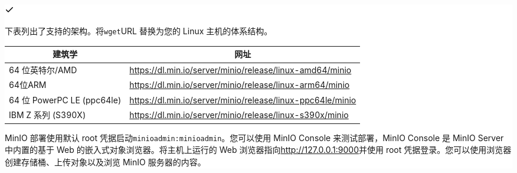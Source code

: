</svg>
      <svg aria-hidden="true" height="16" viewBox="0 0 16 16" version="1.1" width="16" data-view-component="true" class="octicon octicon-check js-clipboard-check-icon color-fg-success d-none">
    <path d="M13.78 4.22a.75.75 0 0 1 0 1.06l-7.25 7.25a.75.75 0 0 1-1.06 0L2.22 9.28a.751.751 0 0 1 .018-1.042.751.751 0 0 1 1.042-.018L6 10.94l6.72-6.72a.75.75 0 0 1 1.06 0Z"></path>
</svg>
    </clipboard-copy>
  </div></div>
<p dir="auto"><font style="vertical-align: inherit;"><font style="vertical-align: inherit;">下表列出了支持的架构。</font><font style="vertical-align: inherit;">将</font></font><code>wget</code><font style="vertical-align: inherit;"><font style="vertical-align: inherit;">URL 替换为您的 Linux 主机的体系结构。</font></font></p>
<table>
<thead>
<tr>
<th><font style="vertical-align: inherit;"><font style="vertical-align: inherit;">建筑学</font></font></th>
<th><font style="vertical-align: inherit;"><font style="vertical-align: inherit;">网址</font></font></th>
</tr>
</thead>
<tbody>
<tr>
<td><font style="vertical-align: inherit;"><font style="vertical-align: inherit;">64 位英特尔/AMD</font></font></td>
<td><a href="https://dl.min.io/server/minio/release/linux-amd64/minio" rel="nofollow"><font style="vertical-align: inherit;"><font style="vertical-align: inherit;">https://dl.min.io/server/minio/release/linux-amd64/minio</font></font></a></td>
</tr>
<tr>
<td><font style="vertical-align: inherit;"><font style="vertical-align: inherit;">64位ARM</font></font></td>
<td><a href="https://dl.min.io/server/minio/release/linux-arm64/minio" rel="nofollow"><font style="vertical-align: inherit;"><font style="vertical-align: inherit;">https://dl.min.io/server/minio/release/linux-arm64/minio</font></font></a></td>
</tr>
<tr>
<td><font style="vertical-align: inherit;"><font style="vertical-align: inherit;">64 位 PowerPC LE (ppc64le)</font></font></td>
<td><a href="https://dl.min.io/server/minio/release/linux-ppc64le/minio" rel="nofollow"><font style="vertical-align: inherit;"><font style="vertical-align: inherit;">https://dl.min.io/server/minio/release/linux-ppc64le/minio</font></font></a></td>
</tr>
<tr>
<td><font style="vertical-align: inherit;"><font style="vertical-align: inherit;">IBM Z 系列 (S390X)</font></font></td>
<td><a href="https://dl.min.io/server/minio/release/linux-s390x/minio" rel="nofollow"><font style="vertical-align: inherit;"><font style="vertical-align: inherit;">https://dl.min.io/server/minio/release/linux-s390x/minio</font></font></a></td>
</tr>
</tbody>
</table>
<p dir="auto"><font style="vertical-align: inherit;"><font style="vertical-align: inherit;">MinIO 部署使用默认 root 凭据启动</font></font><code>minioadmin:minioadmin</code><font style="vertical-align: inherit;"><font style="vertical-align: inherit;">。</font><font style="vertical-align: inherit;">您可以使用 MinIO Console 来测试部署，MinIO Console 是 MinIO Server 中内置的基于 Web 的嵌入式对象浏览器。</font><font style="vertical-align: inherit;">将主机上运行的 Web 浏览器指向</font></font><a href="http://127.0.0.1:9000" rel="nofollow"><font style="vertical-align: inherit;"><font style="vertical-align: inherit;">http://127.0.0.1:9000</font></font></a><font style="vertical-align: inherit;"><font style="vertical-align: inherit;">并使用 root 凭据登录。</font><font style="vertical-align: inherit;">您可以使用浏览器创建存储桶、上传对象以及浏览 MinIO 服务器的内容。</font></font></p>